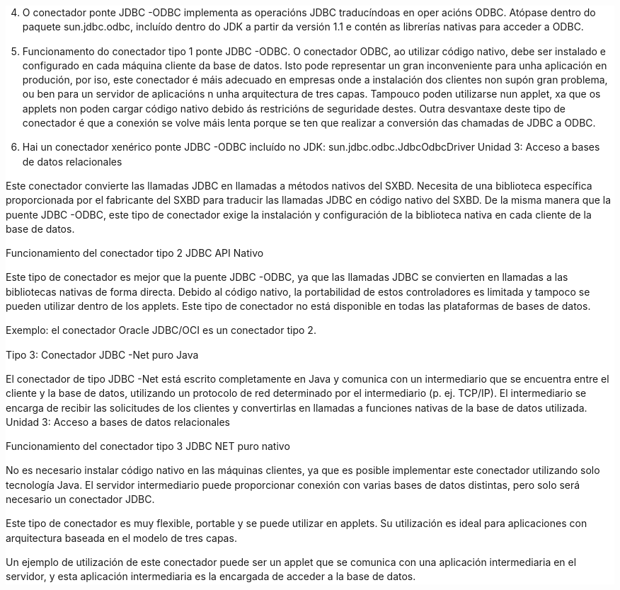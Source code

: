 4. O conectador ponte JDBC -ODBC implementa as operacións JDBC traducíndoas en oper acións ODBC.
   Atópase dentro do paquete sun.jdbc.odbc, incluído dentro do JDK a partir da versión 1.1 e contén as librerías nativas para acceder a ODBC.

5. Funcionamento do conectador tipo 1 ponte JDBC -ODBC.
   O conectador ODBC, ao utilizar código nativo, debe ser instalado e configurado en cada máquina cliente da base de datos.
   Isto pode representar un gran inconveniente para unha aplicación en produción, por iso, este conectador é máis adecuado en empresas onde a instalación dos clientes non supón gran problema, ou ben para un servidor de aplicacións n unha arquitectura de tres capas.
   Tampouco poden utilizarse nun applet, xa que os applets non poden cargar código nativo debido ás restricións de seguridade destes.
   Outra desvantaxe deste tipo de conectador é que a conexión se volve máis lenta porque se ten que realizar a conversión das chamadas de JDBC a ODBC.

6. Hai un conectador xenérico ponte JDBC -ODBC incluído no JDK: sun.jdbc.odbc.JdbcOdbcDriver
Unidad 3: Acceso a bases de datos relacionales

Este conectador convierte las llamadas JDBC en llamadas a métodos nativos del SXBD.
Necesita de una biblioteca específica proporcionada por el fabricante del SXBD para traducir las llamadas JDBC en código nativo del SXBD.
De la misma manera que la puente JDBC -ODBC, este tipo de conectador exige la instalación y configuración de la biblioteca nativa en cada cliente de la base de datos.

Funcionamiento del conectador tipo 2 JDBC API Nativo

Este tipo de conectador es mejor que la puente JDBC -ODBC, ya que las llamadas JDBC se convierten en llamadas a las bibliotecas nativas de forma directa.
Debido al código nativo, la portabilidad de estos controladores es limitada y tampoco se pueden utilizar dentro de los applets.
Este tipo de conectador no está disponible en todas las plataformas de bases de datos.

Exemplo: el conectador Oracle JDBC/OCI es un conectador tipo 2.

Tipo 3: Conectador JDBC -Net puro Java

El conectador de tipo JDBC -Net está escrito completamente en Java y comunica con un intermediario que se encuentra entre el cliente y la base de datos, utilizando un protocolo de red determinado por el intermediario (p. ej. TCP/IP).
El intermediario se encarga de recibir las solicitudes de los clientes y convertirlas en llamadas a funciones nativas de la base de datos utilizada.
Unidad 3: Acceso a bases de datos relacionales

Funcionamiento del conectador tipo 3 JDBC NET puro nativo

No es necesario instalar código nativo en las máquinas clientes, ya que es posible implementar este conectador utilizando solo tecnología Java.
El servidor intermediario puede proporcionar conexión con varias bases de datos distintas, pero solo será necesario un conectador JDBC.

Este tipo de conectador es muy flexible, portable y se puede utilizar en applets.
Su utilización es ideal para aplicaciones con arquitectura baseada en el modelo de tres capas.

Un ejemplo de utilización de este conectador puede ser un applet que se comunica con una aplicación intermediaria en el servidor, y esta aplicación intermediaria es la encargada de acceder a la base de datos.

